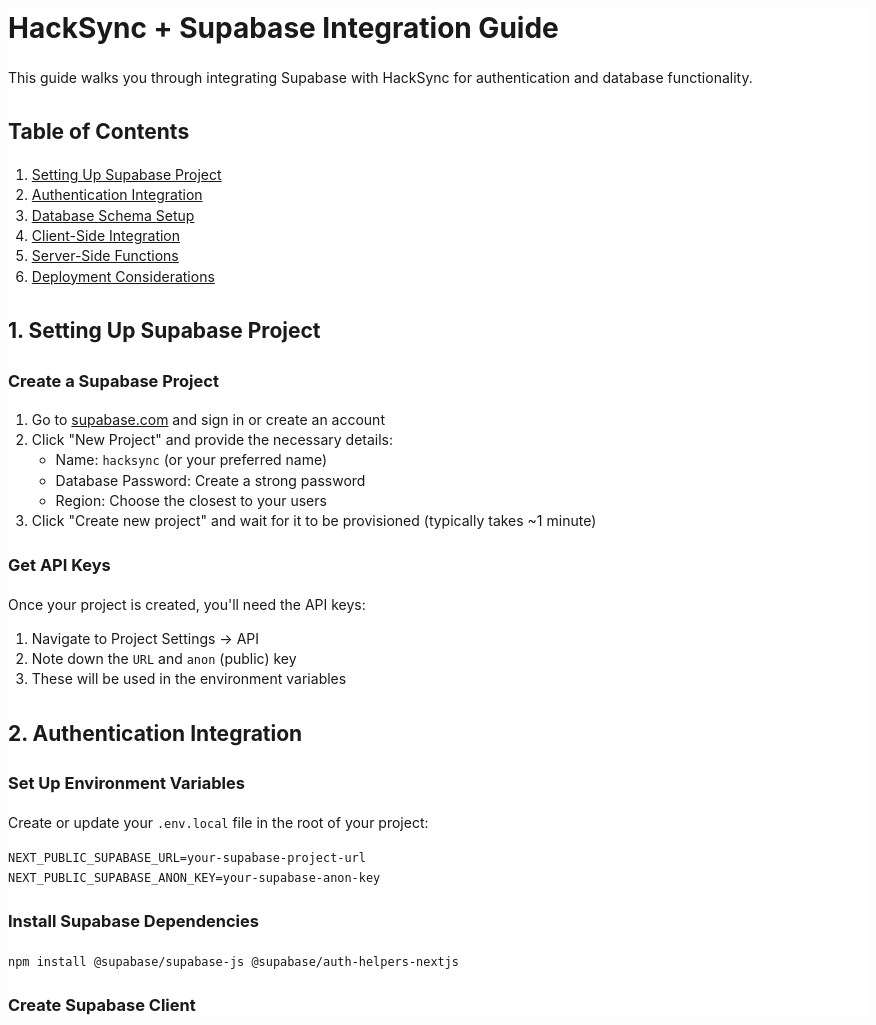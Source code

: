 # HackSync + Supabase Integration Guide

This guide walks you through integrating Supabase with HackSync for authentication and database functionality.

## Table of Contents

1. [Setting Up Supabase Project](#1-setting-up-supabase-project)
2. [Authentication Integration](#2-authentication-integration)
3. [Database Schema Setup](#3-database-schema-setup)
4. [Client-Side Integration](#4-client-side-integration)
5. [Server-Side Functions](#5-server-side-functions)
6. [Deployment Considerations](#6-deployment-considerations)

## 1. Setting Up Supabase Project

### Create a Supabase Project

1. Go to [supabase.com](https://supabase.com) and sign in or create an account
2. Click "New Project" and provide the necessary details:
   - Name: `hacksync` (or your preferred name)
   - Database Password: Create a strong password
   - Region: Choose the closest to your users
3. Click "Create new project" and wait for it to be provisioned (typically takes ~1 minute)

### Get API Keys

Once your project is created, you'll need the API keys:

1. Navigate to Project Settings → API
2. Note down the `URL` and `anon` (public) key
3. These will be used in the environment variables

## 2. Authentication Integration

### Set Up Environment Variables

Create or update your `.env.local` file in the root of your project:

```
NEXT_PUBLIC_SUPABASE_URL=your-supabase-project-url
NEXT_PUBLIC_SUPABASE_ANON_KEY=your-supabase-anon-key
```

### Install Supabase Dependencies

```bash
npm install @supabase/supabase-js @supabase/auth-helpers-nextjs
```

### Create Supabase Client
